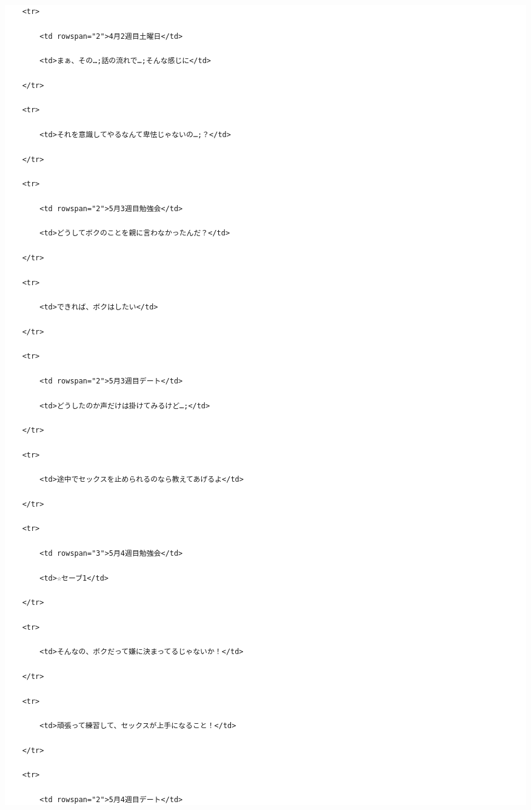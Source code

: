 		<tr>

			<td rowspan="2">4月2週目土曜日</td>

			<td>まぁ、その…;話の流れで…;そんな感じに</td>

		</tr>

		<tr>

			<td>それを意識してやるなんて卑怯じゃないの…;？</td>

		</tr>

		<tr>

			<td rowspan="2">5月3週目勉強会</td>

			<td>どうしてボクのことを親に言わなかったんだ？</td>

		</tr>

		<tr>

			<td>できれば、ボクはしたい</td>

		</tr>

		<tr>

			<td rowspan="2">5月3週目デート</td>

			<td>どうしたのか声だけは掛けてみるけど…;</td>

		</tr>

		<tr>

			<td>途中でセックスを止められるのなら教えてあげるよ</td>

		</tr>

		<tr>

			<td rowspan="3">5月4週目勉強会</td>

			<td>☆セーブ1</td>

		</tr>

		<tr>

			<td>そんなの、ボクだって嫌に決まってるじゃないか！</td>

		</tr>

		<tr>

			<td>頑張って練習して、セックスが上手になること！</td>

		</tr>

		<tr>

			<td rowspan="2">5月4週目デート</td>
